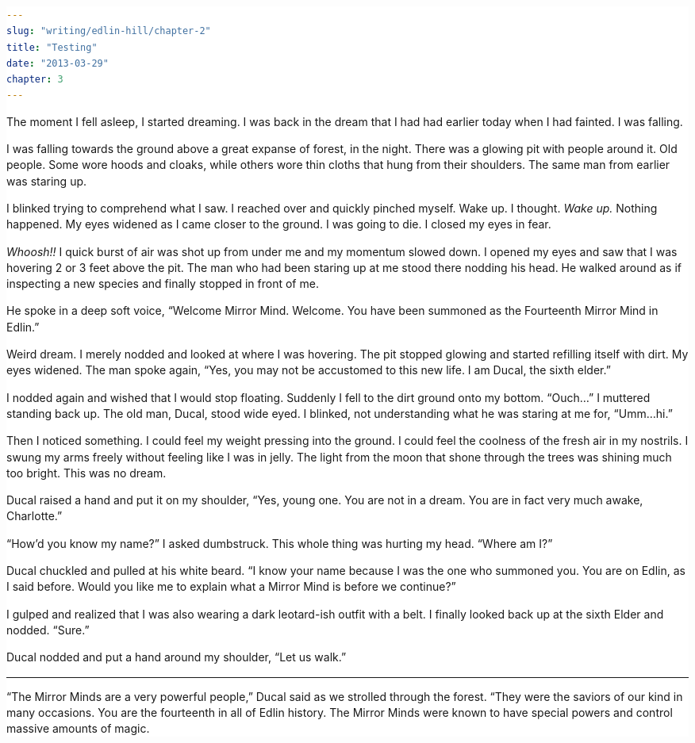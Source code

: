 ```yaml
---
slug: "writing/edlin-hill/chapter-2"
title: "Testing"
date: "2013-03-29"
chapter: 3
---
```


The moment I fell asleep, I started dreaming. I was back in the dream that I had had earlier today when I had fainted. I was falling.

I was falling towards the ground above a great expanse of forest, in the night. There was a glowing pit with people around it. Old people. Some wore hoods and cloaks, while others wore thin cloths that hung from their shoulders. The same man from earlier was staring up.

I blinked trying to comprehend what I saw. I reached over and quickly pinched myself. Wake up. I thought. _Wake up._ Nothing happened. My eyes widened as I came closer to the ground. I was going to die. I closed my eyes in fear.

_Whoosh!!_ I quick burst of air was shot up from under me and my momentum slowed down. I opened my eyes and saw that I was hovering 2 or 3 feet above the pit. The man who had been staring up at me stood there nodding his head. He walked around as if inspecting a new species and finally stopped in front of me.

He spoke in a deep soft voice, “Welcome Mirror Mind. Welcome. You have been summoned as the Fourteenth Mirror Mind in Edlin.”

Weird dream. I merely nodded and looked at where I was hovering. The pit stopped glowing and started refilling itself with dirt. My eyes widened. The man spoke again, “Yes, you may not be accustomed to this new life. I am Ducal, the sixth elder.”

I nodded again and wished that I would stop floating. Suddenly I fell to the dirt ground onto my bottom. “Ouch…” I muttered standing back up. The old man, Ducal, stood wide eyed. I blinked, not understanding what he was staring at me for, “Umm…hi.”

Then I noticed something. I could feel my weight pressing into the ground. I could feel the coolness of the fresh air in my nostrils. I swung my arms freely without feeling like I was in jelly. The light from the moon that shone through the trees was shining much too bright. This was no dream.

Ducal raised a hand and put it on my shoulder, “Yes, young one. You are not in a dream. You are in fact very much awake, Charlotte.”

“How’d you know my name?” I asked dumbstruck. This whole thing was hurting my head. “Where am I?”

Ducal chuckled and pulled at his white beard. “I know your name because I was the one who summoned you. You are on Edlin, as I said before. Would you like me to explain what a Mirror Mind is before we continue?”

I gulped and realized that I was also wearing a dark leotard-ish outfit with a belt. I finally looked back up at the sixth Elder and nodded. “Sure.”

Ducal nodded and put a hand around my shoulder, “Let us walk.”

---

“The Mirror Minds are a very powerful people,” Ducal said as we strolled through the forest. “They were the saviors of our kind in many occasions. You are the fourteenth in all of Edlin history. The Mirror Minds were known to have special powers and control massive amounts of magic.
